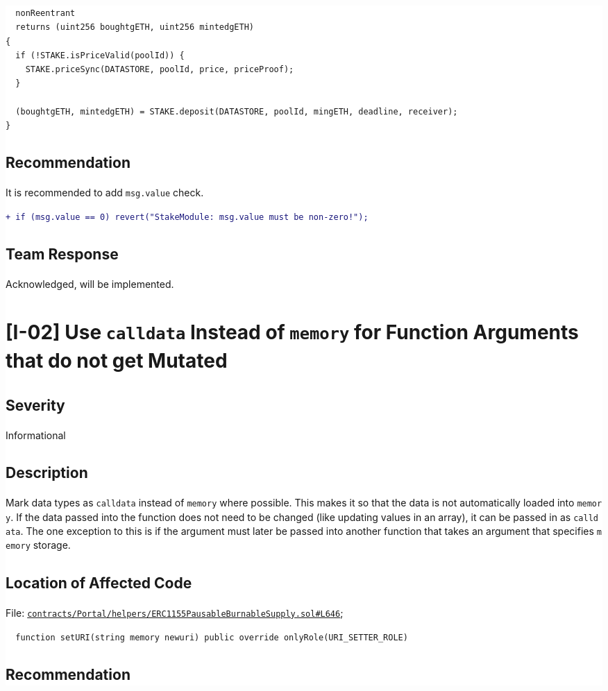 ```solidity
  nonReentrant
  returns (uint256 boughtgETH, uint256 mintedgETH)
{
  if (!STAKE.isPriceValid(poolId)) {
    STAKE.priceSync(DATASTORE, poolId, price, priceProof);
  }

  (boughtgETH, mintedgETH) = STAKE.deposit(DATASTORE, poolId, mingETH, deadline, receiver);
}
```

## Recommendation

It is recommended to add `msg.value` check.

```diff
+ if (msg.value == 0) revert("StakeModule: msg.value must be non-zero!");
```

## Team Response

Acknowledged, will be implemented.

# [I-02] Use `calldata` Instead of `memory` for Function Arguments that do not get Mutated

## Severity

Informational

## Description

Mark data types as `calldata` instead of `memory` where possible. This makes
it so that the data is not automatically loaded into `memory`. If the
data passed into the function does not need to be changed (like updating
values in an array), it can be passed in as `calldata`. The one exception
to this is if the argument must later be passed into another function
that takes an argument that specifies `memory` storage.

## Location of Affected Code

File: [`contracts/Portal/helpers/ERC1155PausableBurnableSupply.sol#L646`](https://github.com/Geodefi/Portal-Eth/blob/e626ed341a723095c6d22fbfc84081cf7b999e1b/contracts/Portal/helpers/ERC1155PausableBurnableSupply.sol#L646);

```solidity
  function setURI(string memory newuri) public override onlyRole(URI_SETTER_ROLE)
```

## Recommendation
